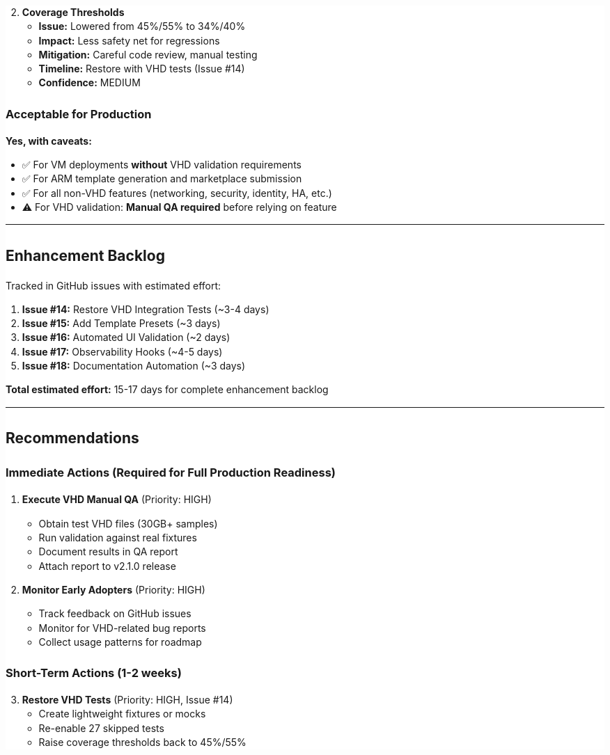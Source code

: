 2. **Coverage Thresholds**
   - **Issue:** Lowered from 45%/55% to 34%/40%
   - **Impact:** Less safety net for regressions
   - **Mitigation:** Careful code review, manual testing
   - **Timeline:** Restore with VHD tests (Issue #14)
   - **Confidence:** MEDIUM

### Acceptable for Production

**Yes, with caveats:**

- ✅ For VM deployments **without** VHD validation requirements
- ✅ For ARM template generation and marketplace submission
- ✅ For all non-VHD features (networking, security, identity, HA, etc.)
- ⚠️ For VHD validation: **Manual QA required** before relying on feature

---

## Enhancement Backlog

Tracked in GitHub issues with estimated effort:

1. **Issue #14:** Restore VHD Integration Tests (~3-4 days)
2. **Issue #15:** Add Template Presets (~3 days)
3. **Issue #16:** Automated UI Validation (~2 days)
4. **Issue #17:** Observability Hooks (~4-5 days)
5. **Issue #18:** Documentation Automation (~3 days)

**Total estimated effort:** 15-17 days for complete enhancement backlog

---

## Recommendations

### Immediate Actions (Required for Full Production Readiness)

1. **Execute VHD Manual QA** (Priority: HIGH)
   - Obtain test VHD files (30GB+ samples)
   - Run validation against real fixtures
   - Document results in QA report
   - Attach report to v2.1.0 release

2. **Monitor Early Adopters** (Priority: HIGH)
   - Track feedback on GitHub issues
   - Monitor for VHD-related bug reports
   - Collect usage patterns for roadmap

### Short-Term Actions (1-2 weeks)

3. **Restore VHD Tests** (Priority: HIGH, Issue #14)
   - Create lightweight fixtures or mocks
   - Re-enable 27 skipped tests
   - Raise coverage thresholds back to 45%/55%
